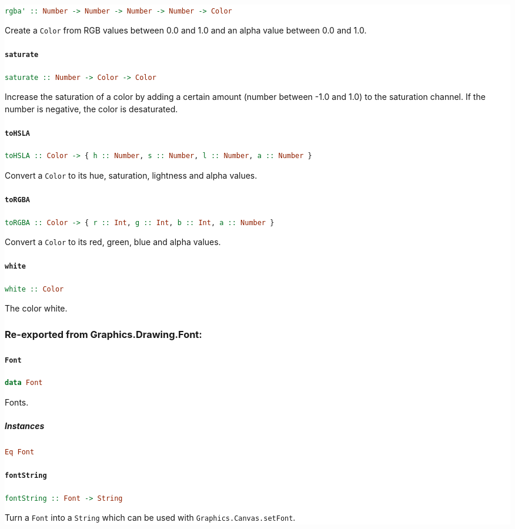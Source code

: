 ``` purescript
rgba' :: Number -> Number -> Number -> Number -> Color
```

Create a `Color` from RGB values between 0.0 and 1.0 and an alpha value
between 0.0 and 1.0.

#### `saturate`

``` purescript
saturate :: Number -> Color -> Color
```

Increase the saturation of a color by adding a certain amount (number
between -1.0 and 1.0) to the saturation channel. If the number is
negative, the color is desaturated.

#### `toHSLA`

``` purescript
toHSLA :: Color -> { h :: Number, s :: Number, l :: Number, a :: Number }
```

Convert a `Color` to its hue, saturation, lightness and alpha values.

#### `toRGBA`

``` purescript
toRGBA :: Color -> { r :: Int, g :: Int, b :: Int, a :: Number }
```

Convert a `Color` to its red, green, blue and alpha values.

#### `white`

``` purescript
white :: Color
```

The color white.

### Re-exported from Graphics.Drawing.Font:

#### `Font`

``` purescript
data Font
```

Fonts.

##### Instances
``` purescript
Eq Font
```

#### `fontString`

``` purescript
fontString :: Font -> String
```

Turn a `Font` into a `String` which can be used with `Graphics.Canvas.setFont`.

